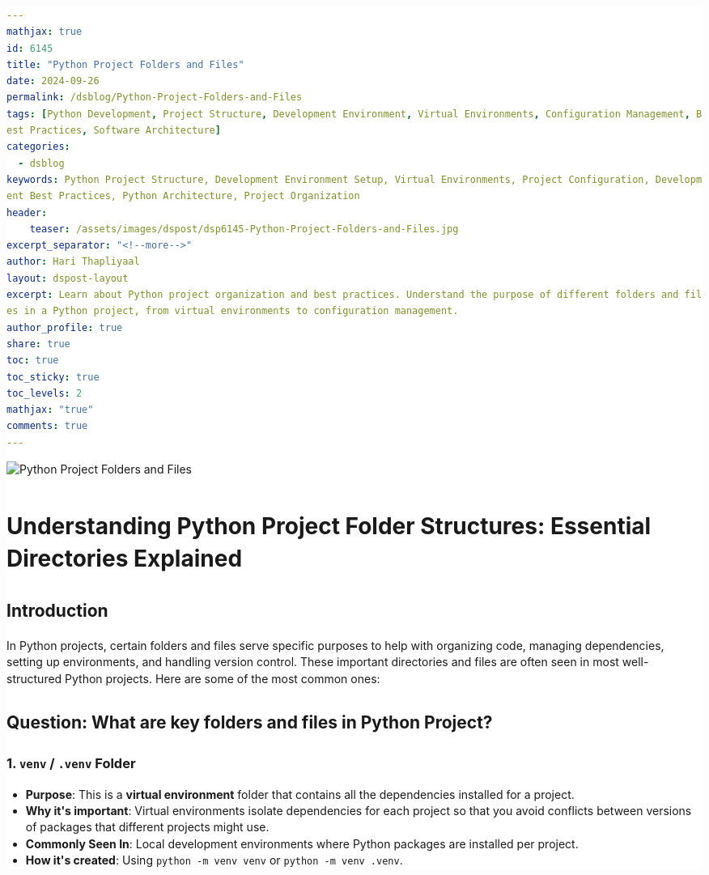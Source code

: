 ```yaml
---
mathjax: true
id: 6145
title: "Python Project Folders and Files"
date: 2024-09-26
permalink: /dsblog/Python-Project-Folders-and-Files
tags: [Python Development, Project Structure, Development Environment, Virtual Environments, Configuration Management, Best Practices, Software Architecture]
categories:
  - dsblog
keywords: Python Project Structure, Development Environment Setup, Virtual Environments, Project Configuration, Development Best Practices, Python Architecture, Project Organization
header:
    teaser: /assets/images/dspost/dsp6145-Python-Project-Folders-and-Files.jpg
excerpt_separator: "<!--more-->"   
author: Hari Thapliyaal   
layout: dspost-layout   
excerpt: Learn about Python project organization and best practices. Understand the purpose of different folders and files in a Python project, from virtual environments to configuration management.   
author_profile: true   
share: true   
toc: true   
toc_sticky: true 
toc_levels: 2
mathjax: "true"
comments: true
---
```


![Python Project Folders and Files](/assets/images/dspost/dsp6145-Python-Project-Folders-and-Files.jpg)

# Understanding Python Project Folder Structures: Essential Directories Explained


## Introduction
In Python projects, certain folders and files serve specific purposes to help with organizing code, managing dependencies, setting up environments, and handling version control. These important directories and files are often seen in most well-structured Python projects. Here are some of the most common ones:

## Question: What are key folders and files in Python Project? 
### 1. **`venv` / `.venv` Folder**
   - **Purpose**: This is a **virtual environment** folder that contains all the dependencies installed for a project.
   - **Why it's important**: Virtual environments isolate dependencies for each project so that you avoid conflicts between versions of packages that different projects might use.
   - **Commonly Seen In**: Local development environments where Python packages are installed per project.
   - **How it's created**: Using `python -m venv venv` or `python -m venv .venv`.
